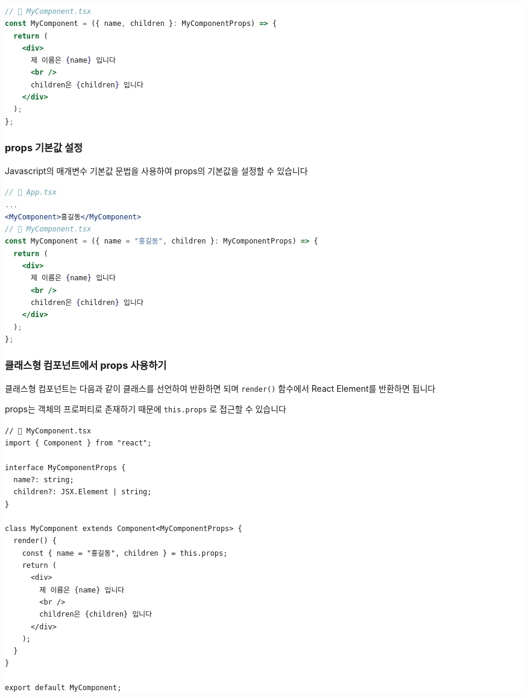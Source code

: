 ```jsx
// 📁 MyComponent.tsx
const MyComponent = ({ name, children }: MyComponentProps) => {
  return (
    <div>
      제 이름은 {name} 입니다
      <br />
      children은 {children} 입니다
    </div>
  );
};
```

### props 기본값 설정

Javascript의 매개변수 기본값 문법을 사용하여 props의 기본값을 설정할 수 있습니다

```jsx
// 📁 App.tsx
...
<MyComponent>홍길동</MyComponent>
// 📁 MyComponent.tsx
const MyComponent = ({ name = "홍길동", children }: MyComponentProps) => {
  return (
    <div>
      제 이름은 {name} 입니다
      <br />
      children은 {children} 입니다
    </div>
  );
};
```

### 클래스형 컴포넌트에서 props 사용하기

클래스형 컴포넌트는 다음과 같이 클래스를 선언하여 반환하면 되며 `render()` 함수에서 React Element를 반환하면 됩니다

props는 객체의 프로퍼티로 존재하기 때문에 `this.props` 로 접근할 수 있습니다

```tsx
// 📁 MyComponent.tsx
import { Component } from "react";

interface MyComponentProps {
  name?: string;
  children?: JSX.Element | string;
}

class MyComponent extends Component<MyComponentProps> {
  render() {
    const { name = "홍길동", children } = this.props;
    return (
      <div>
        제 이름은 {name} 입니다
        <br />
        children은 {children} 입니다
      </div>
    );
  }
}

export default MyComponent;
```
